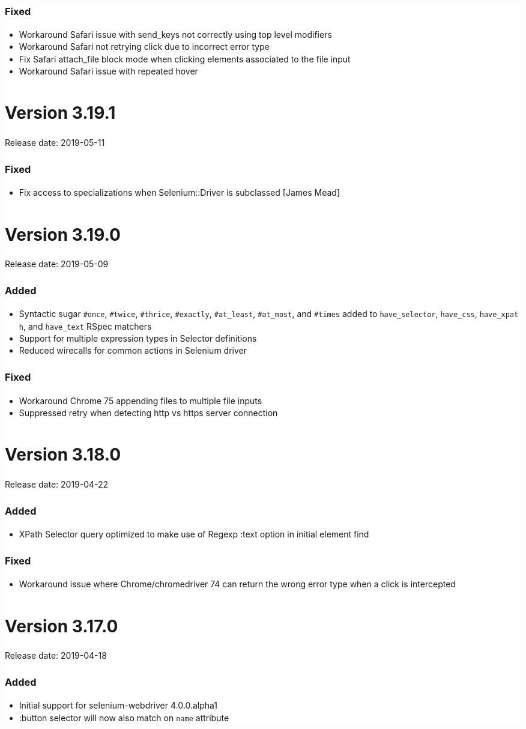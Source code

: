 ### Fixed

* Workaround Safari issue with send_keys not correctly using top level modifiers
* Workaround Safari not retrying click due to incorrect error type
* Fix Safari attach_file block mode when clicking elements associated to the file input
* Workaround Safari issue with repeated hover

# Version 3.19.1
Release date: 2019-05-11

### Fixed

* Fix access to specializations when Selenium::Driver is subclassed [James Mead]

# Version 3.19.0
Release date: 2019-05-09

### Added


* Syntactic sugar `#once`, `#twice`, `#thrice`, `#exactly`, `#at_least`, `#at_most`, and `#times`
  added to `have_selector`, `have_css`, `have_xpath`, and `have_text` RSpec matchers
* Support for multiple expression types in Selector definitions
* Reduced wirecalls for common actions in Selenium driver

### Fixed

* Workaround Chrome 75 appending files to multiple file inputs
* Suppressed retry when detecting http vs https server connection

# Version 3.18.0
Release date: 2019-04-22

### Added

* XPath Selector query optimized to make use of Regexp :text option in initial element find

### Fixed

* Workaround issue where Chrome/chromedriver 74 can return the wrong error type when a click is intercepted

# Version 3.17.0
Release date: 2019-04-18

### Added

* Initial support for selenium-webdriver 4.0.0.alpha1
* :button selector will now also match on `name` attribute

